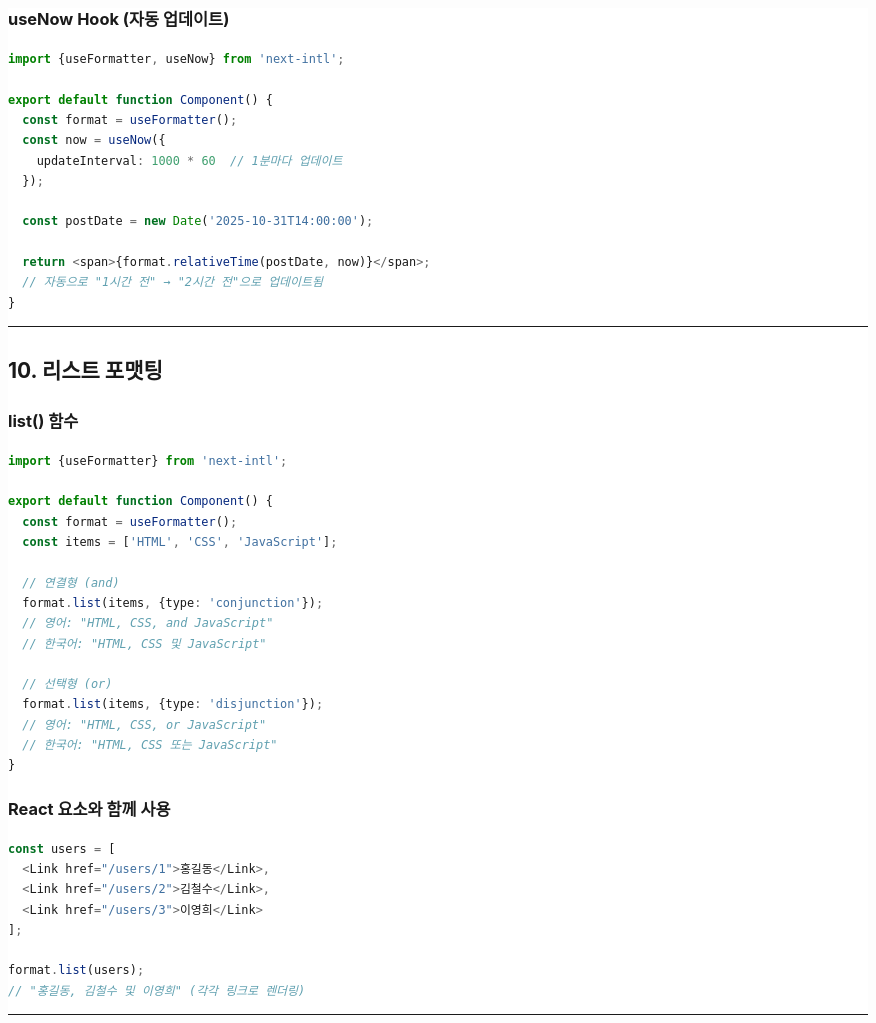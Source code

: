 ### useNow Hook (자동 업데이트)

```typescript
import {useFormatter, useNow} from 'next-intl';

export default function Component() {
  const format = useFormatter();
  const now = useNow({
    updateInterval: 1000 * 60  // 1분마다 업데이트
  });

  const postDate = new Date('2025-10-31T14:00:00');

  return <span>{format.relativeTime(postDate, now)}</span>;
  // 자동으로 "1시간 전" → "2시간 전"으로 업데이트됨
}
```

---

## 10. 리스트 포맷팅

### list() 함수

```typescript
import {useFormatter} from 'next-intl';

export default function Component() {
  const format = useFormatter();
  const items = ['HTML', 'CSS', 'JavaScript'];

  // 연결형 (and)
  format.list(items, {type: 'conjunction'});
  // 영어: "HTML, CSS, and JavaScript"
  // 한국어: "HTML, CSS 및 JavaScript"

  // 선택형 (or)
  format.list(items, {type: 'disjunction'});
  // 영어: "HTML, CSS, or JavaScript"
  // 한국어: "HTML, CSS 또는 JavaScript"
}
```

### React 요소와 함께 사용

```typescript
const users = [
  <Link href="/users/1">홍길동</Link>,
  <Link href="/users/2">김철수</Link>,
  <Link href="/users/3">이영희</Link>
];

format.list(users);
// "홍길동, 김철수 및 이영희" (각각 링크로 렌더링)
```

---
